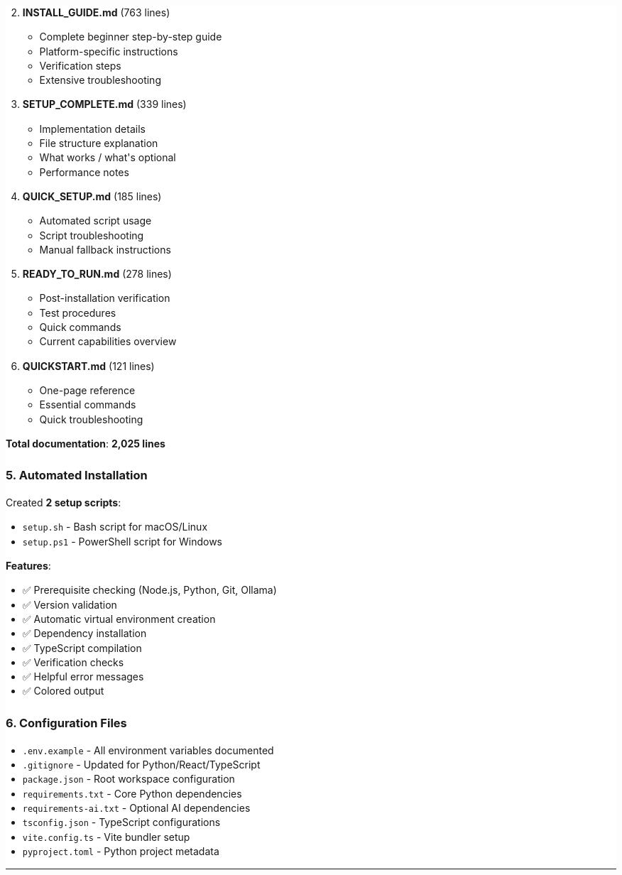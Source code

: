 2. **INSTALL_GUIDE.md** (763 lines)
   - Complete beginner step-by-step guide
   - Platform-specific instructions
   - Verification steps
   - Extensive troubleshooting

3. **SETUP_COMPLETE.md** (339 lines)
   - Implementation details
   - File structure explanation
   - What works / what's optional
   - Performance notes

4. **QUICK_SETUP.md** (185 lines)
   - Automated script usage
   - Script troubleshooting
   - Manual fallback instructions

5. **READY_TO_RUN.md** (278 lines)
   - Post-installation verification
   - Test procedures
   - Quick commands
   - Current capabilities overview

6. **QUICKSTART.md** (121 lines)
   - One-page reference
   - Essential commands
   - Quick troubleshooting

**Total documentation**: **2,025 lines**

### 5. Automated Installation

Created **2 setup scripts**:

- `setup.sh` - Bash script for macOS/Linux
- `setup.ps1` - PowerShell script for Windows

**Features**:
- ✅ Prerequisite checking (Node.js, Python, Git, Ollama)
- ✅ Version validation
- ✅ Automatic virtual environment creation
- ✅ Dependency installation
- ✅ TypeScript compilation
- ✅ Verification checks
- ✅ Helpful error messages
- ✅ Colored output

### 6. Configuration Files

- `.env.example` - All environment variables documented
- `.gitignore` - Updated for Python/React/TypeScript
- `package.json` - Root workspace configuration
- `requirements.txt` - Core Python dependencies
- `requirements-ai.txt` - Optional AI dependencies
- `tsconfig.json` - TypeScript configurations
- `vite.config.ts` - Vite bundler setup
- `pyproject.toml` - Python project metadata

---